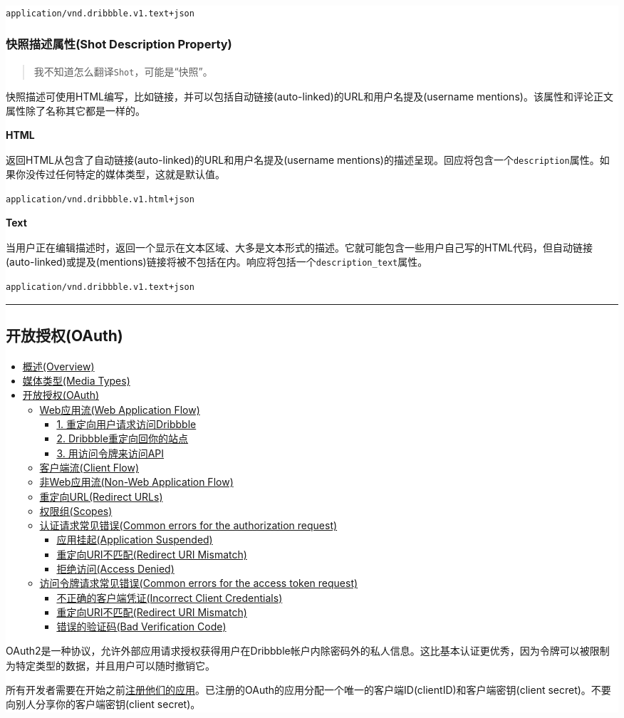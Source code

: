```
application/vnd.dribbble.v1.text+json
```

### 快照描述属性(Shot Description Property)

> 我不知道怎么翻译`Shot`，可能是“快照”。

快照描述可使用HTML编写，比如链接，并可以包括自动链接(auto-linked)的URL和用户名提及(username mentions)。该属性和评论正文属性除了名称其它都是一样的。

**HTML**

返回HTML从包含了自动链接(auto-linked)的URL和用户名提及(username mentions)的描述呈现。回应将包含一个`description`属性。如果你没传过任何特定的媒体类型，这就是默认值。

```
application/vnd.dribbble.v1.html+json
```

**Text**

当用户正在编辑描述时，返回一个显示在文本区域、大多是文本形式的描述。它就可能包含一些用户自己写的HTML代码，但自动链接(auto-linked)或提及(mentions)链接将被不包括在内。响应将包括一个`description_text`属性。

```
application/vnd.dribbble.v1.text+json
```

----------

## 开放授权(OAuth)

* [概述(Overview)](#概述overview)
* [媒体类型(Media Types)](#媒体类型media-types)
* [开放授权(OAuth)](#开放授权oauth)
  * [Web应用流(Web Application Flow)](#web应用程序流web-application-flow)
    * [1. 重定向用户请求访问Dribbble](#1-重定向用户请求访问dribbble)
    * [2. Dribbble重定向回你的站点](#2-dribbble重定向回你的站点)
    * [3. 用访问令牌来访问API](#3-用访问令牌来访问api)
  * [客户端流(Client Flow)](#客户端流client-flow)
  * [非Web应用流(Non-Web Application Flow)](#非web应用流non-web-application-flow)
  * [重定向URL(Redirect URLs)](#重定向url-redirect-urls)
  * [权限组(Scopes)](#权限组scopes)
  * [认证请求常见错误(Common errors for the authorization request)](#认证请求常见错误common-errors-for-the-authorization-request)
    * [应用挂起(Application Suspended)](#应用挂起application-suspended)
    * [重定向URI不匹配(Redirect URI Mismatch)](#重定向uri不匹配redirect-uri-mismatch1)
    * [拒绝访问(Access Denied)](#拒绝访问access-denied)
  * [访问令牌请求常见错误(Common errors for the access token request)](#访问令牌请求常见错误common-errors-for-the-access-token-request)
    * [不正确的客户端凭证(Incorrect Client Credentials)](#不正确的客户端凭证-incorrect-client-credentials)
    * [重定向URI不匹配(Redirect URI Mismatch)](#重定向uri不匹配redirect-uri-mismatch2)
    * [错误的验证码(Bad Verification Code)](#错误的验证码bad-verification-code)

OAuth2是一种协议，允许外部应用请求授权获得用户在Dribbble帐户内除密码外的私人信息。这比基本认证更优秀，因为令牌可以被限制为特定类型的数据，并且用户可以随时撤销它。

所有开发者需要在开始之前[注册他们的应用](https://dribbble.com/account/applications/new)。已注册的OAuth的应用分配一个唯一的客户端ID(clientID)和客户端密钥(client secret)。不要向别人分享你的客户端密钥(client secret)。
